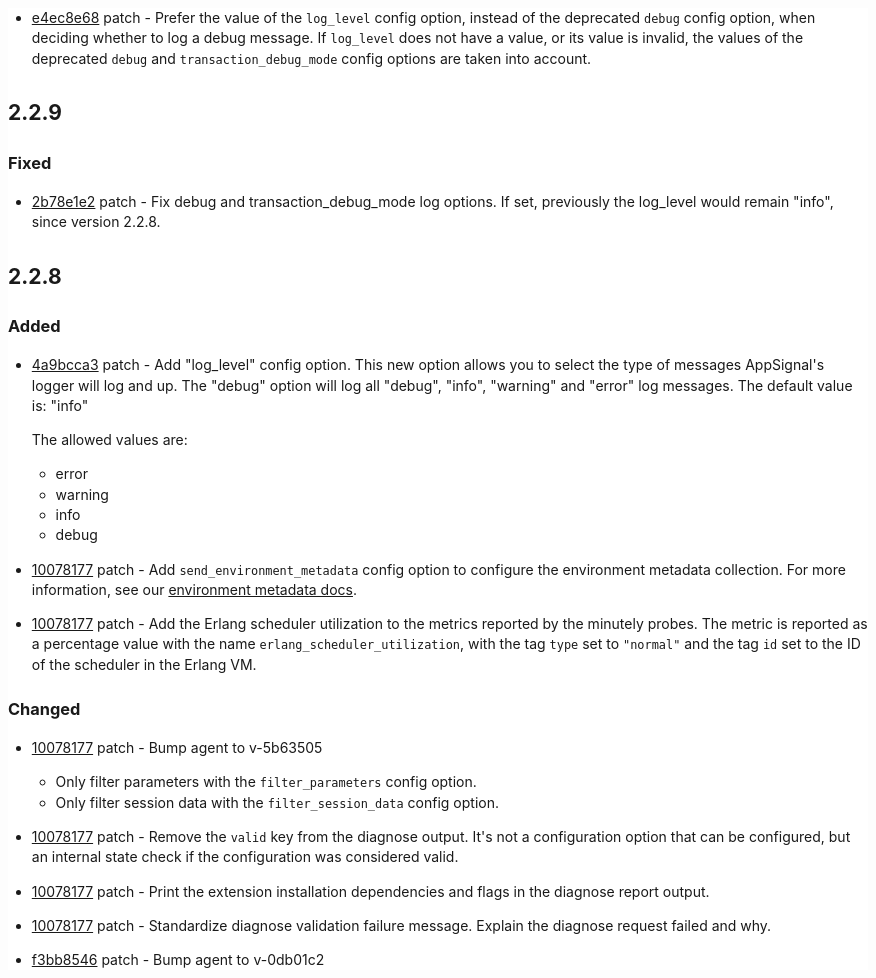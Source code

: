 - [e4ec8e68](https://github.com/appsignal/appsignal-elixir/commit/e4ec8e68abb1d625a0a4a0241e52b167a98a9f3d) patch - Prefer the value of the `log_level` config option, instead of the deprecated `debug` config option, when deciding whether to log a debug message. If `log_level` does not have a value, or its value is invalid, the values of the deprecated `debug` and `transaction_debug_mode` config options are taken into account.

## 2.2.9

### Fixed

- [2b78e1e2](https://github.com/appsignal/appsignal-elixir/commit/2b78e1e2dfed237bfed38705411d837f1211c4b4) patch - Fix debug and transaction_debug_mode log options. If set, previously the log_level would remain "info", since version 2.2.8.

## 2.2.8

### Added

- [4a9bcca3](https://github.com/appsignal/appsignal-elixir/commit/4a9bcca39e20370cc59560ba526618f5cb829ea4) patch - Add "log_level" config option. This new option allows you to select the type of messages
  AppSignal's logger will log and up. The "debug" option will log all "debug", "info", "warning"
  and "error" log messages. The default value is: "info"
  
  The allowed values are:
  - error
  - warning
  - info
  - debug
- [10078177](https://github.com/appsignal/appsignal-elixir/commit/1007817782db6c59377eb7c61f24e884b200affb) patch - Add `send_environment_metadata` config option to configure the environment metadata collection. For more information, see our [environment metadata docs](https://docs.appsignal.com/application/environment-metadata.html).
- [10078177](https://github.com/appsignal/appsignal-elixir/commit/1007817782db6c59377eb7c61f24e884b200affb) patch - Add the Erlang scheduler utilization to the metrics reported by the minutely probes. The metric is reported as a percentage value with the name `erlang_scheduler_utilization`, with the tag `type` set to `"normal"` and the tag `id` set to the ID of the scheduler in the Erlang VM.

### Changed

- [10078177](https://github.com/appsignal/appsignal-elixir/commit/1007817782db6c59377eb7c61f24e884b200affb) patch - Bump agent to v-5b63505
  
  - Only filter parameters with the `filter_parameters` config option.
  - Only filter session data with the `filter_session_data` config option.
- [10078177](https://github.com/appsignal/appsignal-elixir/commit/1007817782db6c59377eb7c61f24e884b200affb) patch - Remove the `valid` key from the diagnose output. It's not a configuration option that
  can be configured, but an internal state check if the configuration was considered valid.
- [10078177](https://github.com/appsignal/appsignal-elixir/commit/1007817782db6c59377eb7c61f24e884b200affb) patch - Print the extension installation dependencies and flags in the diagnose report output.
- [10078177](https://github.com/appsignal/appsignal-elixir/commit/1007817782db6c59377eb7c61f24e884b200affb) patch - Standardize diagnose validation failure message. Explain the diagnose request failed and why.
- [f3bb8546](https://github.com/appsignal/appsignal-elixir/commit/f3bb854629c9e075056a68fcfe52072f96752dc0) patch - Bump agent to v-0db01c2
  